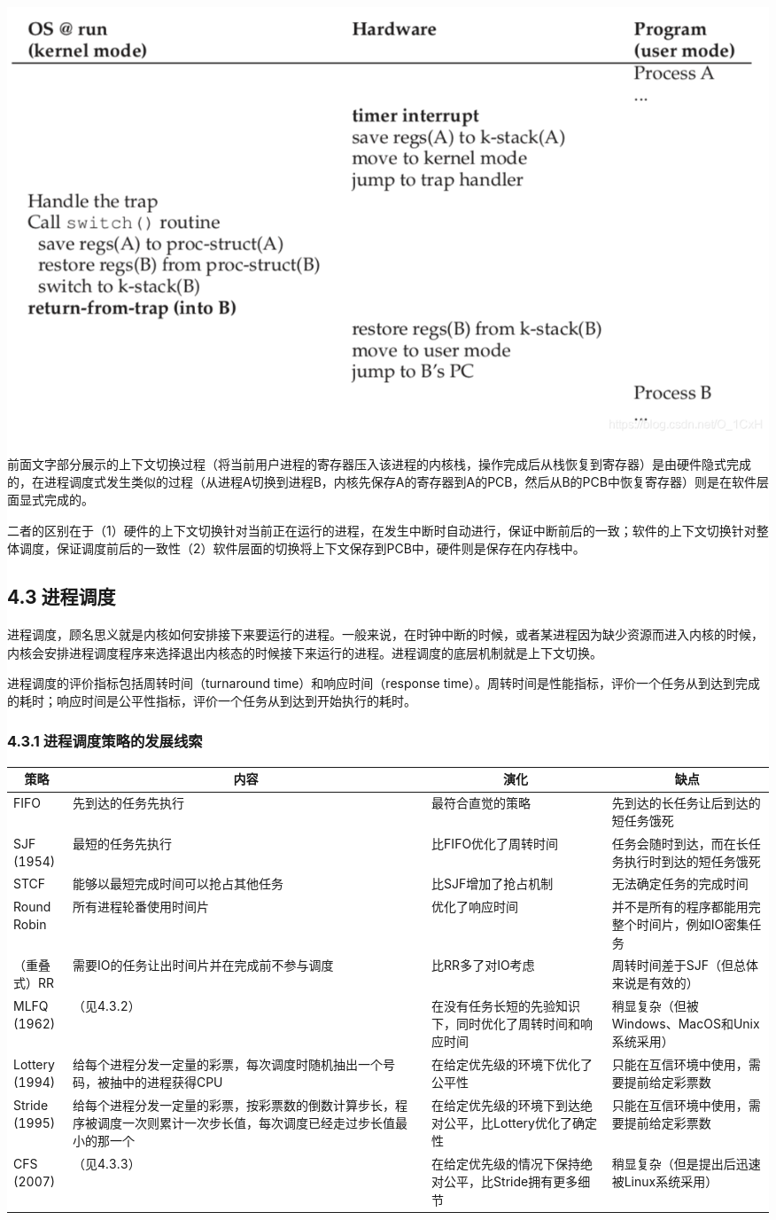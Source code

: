 ![在这里插入图片描述](CPU%E7%9A%84%E8%99%9A%E6%8B%9F%E5%8C%96.assets/2.png)

前面文字部分展示的上下文切换过程（将当前用户进程的寄存器压入该进程的内核栈，操作完成后从栈恢复到寄存器）是由硬件隐式完成的，在进程调度式发生类似的过程（从进程A切换到进程B，内核先保存A的寄存器到A的PCB，然后从B的PCB中恢复寄存器）则是在软件层面显式完成的。

二者的区别在于（1）硬件的上下文切换针对当前正在运行的进程，在发生中断时自动进行，保证中断前后的一致；软件的上下文切换针对整体调度，保证调度前后的一致性（2）软件层面的切换将上下文保存到PCB中，硬件则是保存在内存栈中。

## 4.3 进程调度

进程调度，顾名思义就是内核如何安排接下来要运行的进程。一般来说，在时钟中断的时候，或者某进程因为缺少资源而进入内核的时候，内核会安排进程调度程序来选择退出内核态的时候接下来运行的进程。进程调度的底层机制就是上下文切换。

进程调度的评价指标包括周转时间（turnaround time）和响应时间（response time）。周转时间是性能指标，评价一个任务从到达到完成的耗时；响应时间是公平性指标，评价一个任务从到达到开始执行的耗时。

### 4.3.1 进程调度策略的发展线索

| 策略           | 内容                                                         | 演化                                                     | 缺点                                               |
| -------------- | ------------------------------------------------------------ | -------------------------------------------------------- | -------------------------------------------------- |
| FIFO           | 先到达的任务先执行                                           | 最符合直觉的策略                                         | 先到达的长任务让后到达的短任务饿死                 |
| SJF (1954)     | 最短的任务先执行                                             | 比FIFO优化了周转时间                                     | 任务会随时到达，而在长任务执行时到达的短任务饿死   |
| STCF           | 能够以最短完成时间可以抢占其他任务                           | 比SJF增加了抢占机制                                      | 无法确定任务的完成时间                             |
| Round Robin    | 所有进程轮番使用时间片                                       | 优化了响应时间                                           | 并不是所有的程序都能用完整个时间片，例如IO密集任务 |
| （重叠式）RR   | 需要IO的任务让出时间片并在完成前不参与调度                   | 比RR多了对IO考虑                                         | 周转时间差于SJF（但总体来说是有效的）              |
| MLFQ (1962)    | （见4.3.2）                                                  | 在没有任务长短的先验知识下，同时优化了周转时间和响应时间 | 稍显复杂（但被Windows、MacOS和Unix系统采用）       |
| Lottery (1994) | 给每个进程分发一定量的彩票，每次调度时随机抽出一个号码，被抽中的进程获得CPU | 在给定优先级的环境下优化了公平性                         | 只能在互信环境中使用，需要提前给定彩票数           |
| Stride (1995)  | 给每个进程分发一定量的彩票，按彩票数的倒数计算步长，程序被调度一次则累计一次步长值，每次调度已经走过步长值最小的那一个 | 在给定优先级的环境下到达绝对公平，比Lottery优化了确定性  | 只能在互信环境中使用，需要提前给定彩票数           |
| CFS (2007)     | （见4.3.3）                                                  | 在给定优先级的情况下保持绝对公平，比Stride拥有更多细节   | 稍显复杂（但是提出后迅速被Linux系统采用）          |
